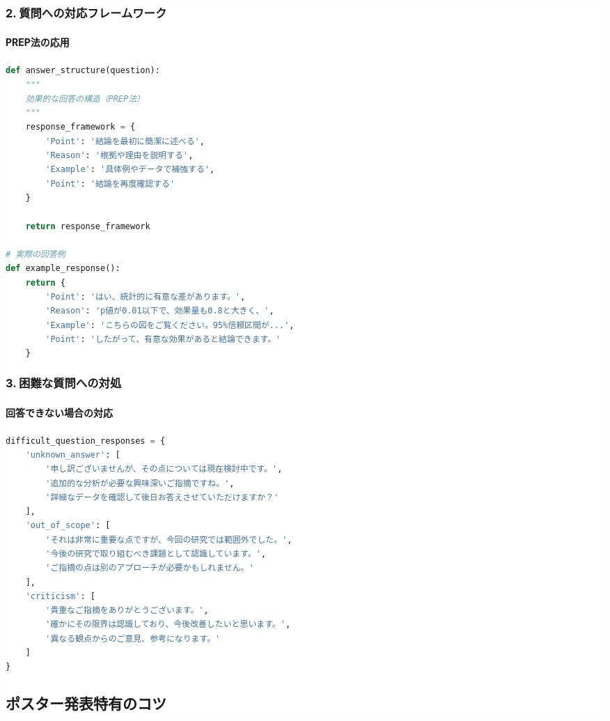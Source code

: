 
### 2. 質問への対応フレームワーク

#### PREP法の応用
```python
def answer_structure(question):
    """
    効果的な回答の構造（PREP法）
    """
    response_framework = {
        'Point': '結論を最初に簡潔に述べる',
        'Reason': '根拠や理由を説明する', 
        'Example': '具体例やデータで補強する',
        'Point': '結論を再度確認する'
    }
    
    return response_framework

# 実際の回答例
def example_response():
    return {
        'Point': 'はい、統計的に有意な差があります。',
        'Reason': 'p値が0.01以下で、効果量も0.8と大きく、',
        'Example': 'こちらの図をご覧ください。95%信頼区間が...',
        'Point': 'したがって、有意な効果があると結論できます。'
    }
```

### 3. 困難な質問への対処

#### 回答できない場合の対応
```python
difficult_question_responses = {
    'unknown_answer': [
        '申し訳ございませんが、その点については現在検討中です。',
        '追加的な分析が必要な興味深いご指摘ですね。',
        '詳細なデータを確認して後日お答えさせていただけますか？'
    ],
    'out_of_scope': [
        'それは非常に重要な点ですが、今回の研究では範囲外でした。',
        '今後の研究で取り組むべき課題として認識しています。',
        'ご指摘の点は別のアプローチが必要かもしれません。'
    ],
    'criticism': [
        '貴重なご指摘をありがとうございます。',
        '確かにその限界は認識しており、今後改善したいと思います。',
        '異なる観点からのご意見、参考になります。'
    ]
}
```

## ポスター発表特有のコツ
